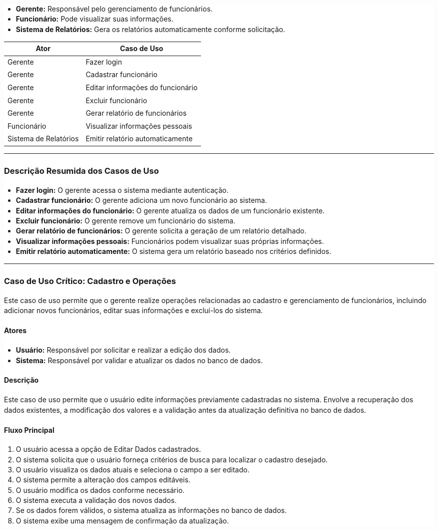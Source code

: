 - **Gerente:** Responsável pelo gerenciamento de funcionários.  
- **Funcionário:** Pode visualizar suas informações.  
- **Sistema de Relatórios:** Gera os relatórios automaticamente conforme solicitação.

| Ator                   | Caso de Uso                          |
|------------------------|--------------------------------------|
| Gerente                | Fazer login                          |
| Gerente                | Cadastrar funcionário                |
| Gerente                | Editar informações do funcionário    |
| Gerente                | Excluir funcionário                  |
| Gerente                | Gerar relatório de funcionários      |
| Funcionário            | Visualizar informações pessoais      |
| Sistema de Relatórios  | Emitir relatório automaticamente     |

---

### Descrição Resumida dos Casos de Uso

- **Fazer login:** O gerente acessa o sistema mediante autenticação.  
- **Cadastrar funcionário:** O gerente adiciona um novo funcionário ao sistema.  
- **Editar informações do funcionário:** O gerente atualiza os dados de um funcionário existente.  
- **Excluir funcionário:** O gerente remove um funcionário do sistema.  
- **Gerar relatório de funcionários:** O gerente solicita a geração de um relatório detalhado.  
- **Visualizar informações pessoais:** Funcionários podem visualizar suas próprias informações.  
- **Emitir relatório automaticamente:** O sistema gera um relatório baseado nos critérios definidos.

---

### Caso de Uso Crítico: Cadastro e Operações

Este caso de uso permite que o gerente realize operações relacionadas ao cadastro e gerenciamento de funcionários, incluindo adicionar novos funcionários, editar suas informações e excluí-los do sistema.

#### Atores

- **Usuário:** Responsável por solicitar e realizar a edição dos dados.  
- **Sistema:** Responsável por validar e atualizar os dados no banco de dados.

#### Descrição

Este caso de uso permite que o usuário edite informações previamente cadastradas no sistema. Envolve a recuperação dos dados existentes, a modificação dos valores e a validação antes da atualização definitiva no banco de dados.

#### Fluxo Principal

1. O usuário acessa a opção de Editar Dados cadastrados.  
2. O sistema solicita que o usuário forneça critérios de busca para localizar o cadastro desejado.  
3. O usuário visualiza os dados atuais e seleciona o campo a ser editado.  
4. O sistema permite a alteração dos campos editáveis.  
5. O usuário modifica os dados conforme necessário.  
6. O sistema executa a validação dos novos dados.  
7. Se os dados forem válidos, o sistema atualiza as informações no banco de dados.  
8. O sistema exibe uma mensagem de confirmação da atualização.
